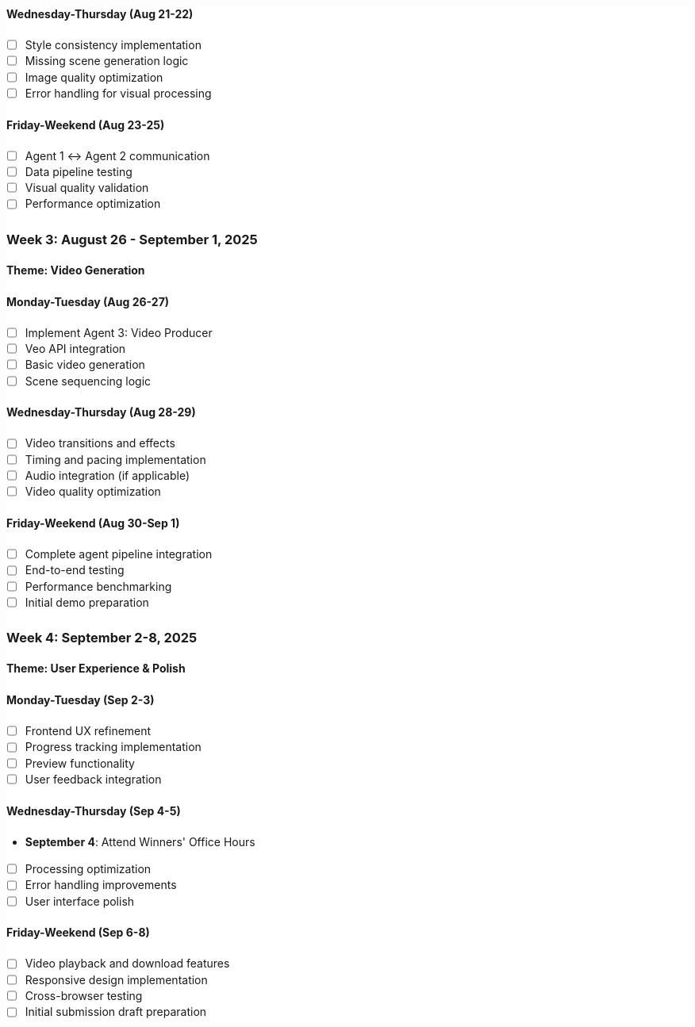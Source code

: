 #### Wednesday-Thursday (Aug 21-22)
- [ ] Style consistency implementation
- [ ] Missing scene generation logic
- [ ] Image quality optimization
- [ ] Error handling for visual processing

#### Friday-Weekend (Aug 23-25)
- [ ] Agent 1 ↔ Agent 2 communication
- [ ] Data pipeline testing
- [ ] Visual quality validation
- [ ] Performance optimization

### Week 3: August 26 - September 1, 2025
**Theme: Video Generation**

#### Monday-Tuesday (Aug 26-27)
- [ ] Implement Agent 3: Video Producer
- [ ] Veo API integration
- [ ] Basic video generation
- [ ] Scene sequencing logic

#### Wednesday-Thursday (Aug 28-29)
- [ ] Video transitions and effects
- [ ] Timing and pacing implementation
- [ ] Audio integration (if applicable)
- [ ] Video quality optimization

#### Friday-Weekend (Aug 30-Sep 1)
- [ ] Complete agent pipeline integration
- [ ] End-to-end testing
- [ ] Performance benchmarking
- [ ] Initial demo preparation

### Week 4: September 2-8, 2025
**Theme: User Experience & Polish**

#### Monday-Tuesday (Sep 2-3)
- [ ] Frontend UX refinement
- [ ] Progress tracking implementation
- [ ] Preview functionality
- [ ] User feedback integration

#### Wednesday-Thursday (Sep 4-5)
- **September 4**: Attend Winners' Office Hours
- [ ] Processing optimization
- [ ] Error handling improvements
- [ ] User interface polish

#### Friday-Weekend (Sep 6-8)
- [ ] Video playback and download features
- [ ] Responsive design implementation
- [ ] Cross-browser testing
- [ ] Initial submission draft preparation
